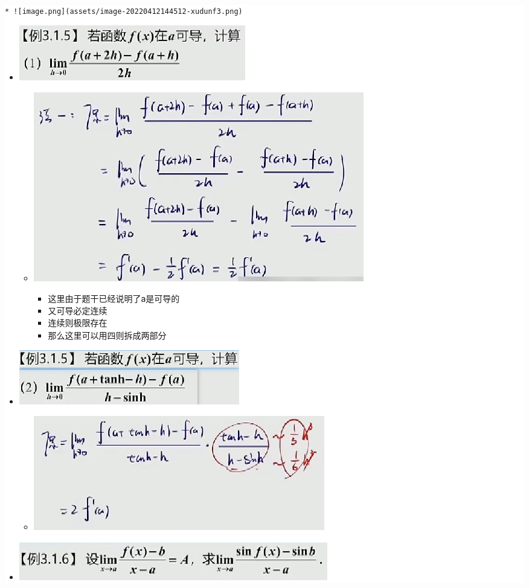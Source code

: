     * ![image.png](assets/image-20220412144512-xudunf3.png)
  * ![image.png](assets/image-20220412201827-l1xp65n.png)

    * ![image.png](assets/image-20220412202212-mxq71yz.png)

      * 这里由于题干已经说明了a是可导的
      * 又可导必定连续
      * 连续则极限存在
      * 那么这里可以用四则拆成两部分
  * ![image.png](assets/image-20220412202809-t7d8cvu.png)

    * ![image.png](assets/image-20220412202710-lc7lj2u.png)
  * ![image.png](assets/image-20220412202902-aw4wpct.png)
